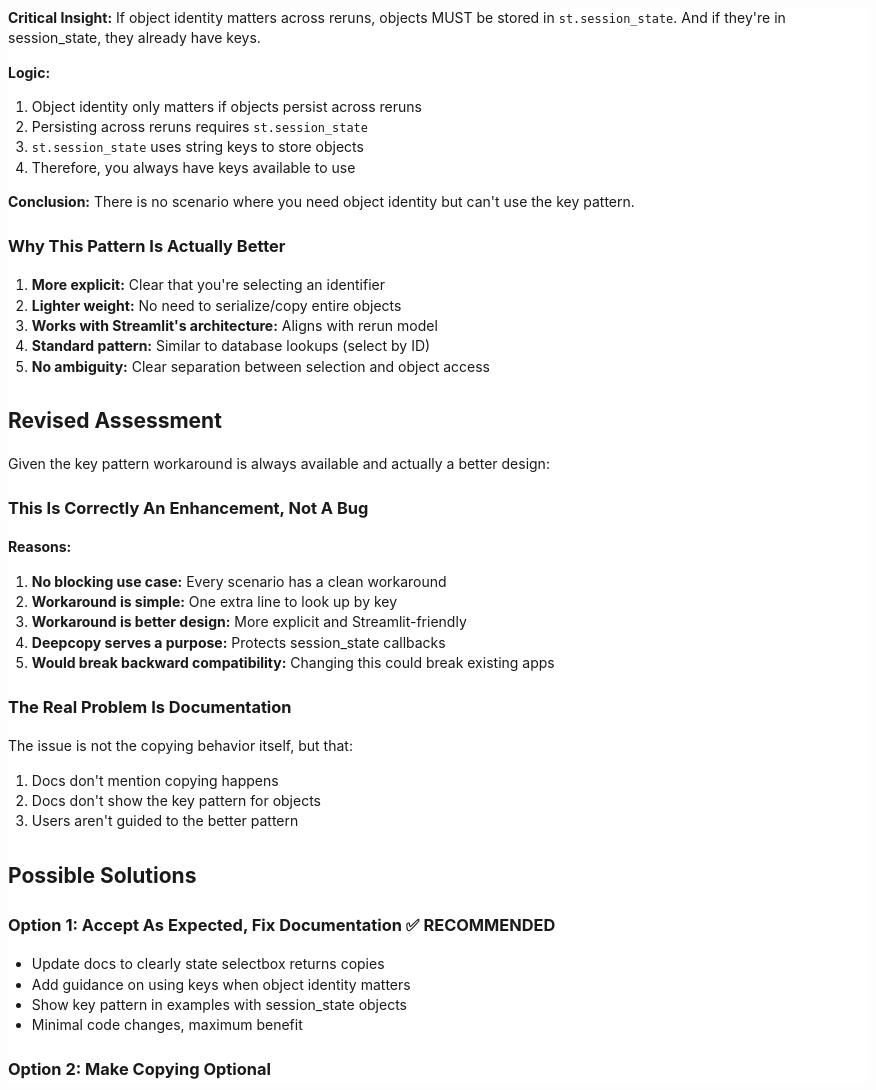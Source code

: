 **Critical Insight:** If object identity matters across reruns, objects MUST be stored in `st.session_state`. And if they're in session_state, they already have keys.

**Logic:**

1. Object identity only matters if objects persist across reruns
2. Persisting across reruns requires `st.session_state`
3. `st.session_state` uses string keys to store objects
4. Therefore, you always have keys available to use

**Conclusion:** There is no scenario where you need object identity but can't use the key pattern.

### Why This Pattern Is Actually Better

1. **More explicit:** Clear that you're selecting an identifier
2. **Lighter weight:** No need to serialize/copy entire objects
3. **Works with Streamlit's architecture:** Aligns with rerun model
4. **Standard pattern:** Similar to database lookups (select by ID)
5. **No ambiguity:** Clear separation between selection and object access

## Revised Assessment

Given the key pattern workaround is always available and actually a better design:

### This Is Correctly An Enhancement, Not A Bug

**Reasons:**

1. **No blocking use case:** Every scenario has a clean workaround
2. **Workaround is simple:** One extra line to look up by key
3. **Workaround is better design:** More explicit and Streamlit-friendly
4. **Deepcopy serves a purpose:** Protects session_state callbacks
5. **Would break backward compatibility:** Changing this could break existing apps

### The Real Problem Is Documentation

The issue is not the copying behavior itself, but that:

1. Docs don't mention copying happens
2. Docs don't show the key pattern for objects
3. Users aren't guided to the better pattern

## Possible Solutions

### Option 1: Accept As Expected, Fix Documentation ✅ **RECOMMENDED**

- Update docs to clearly state selectbox returns copies
- Add guidance on using keys when object identity matters
- Show key pattern in examples with session_state objects
- Minimal code changes, maximum benefit

### Option 2: Make Copying Optional
